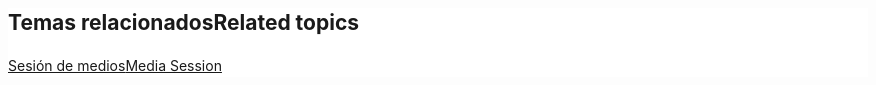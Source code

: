 ## <a name="related-topics"></a><span data-ttu-id="2bd73-188">Temas relacionados</span><span class="sxs-lookup"><span data-stu-id="2bd73-188">Related topics</span></span>

<dl> <dt>

[<span data-ttu-id="2bd73-189">Sesión de medios</span><span class="sxs-lookup"><span data-stu-id="2bd73-189">Media Session</span></span>](media-session.md)
</dt> </dl>

 

 




